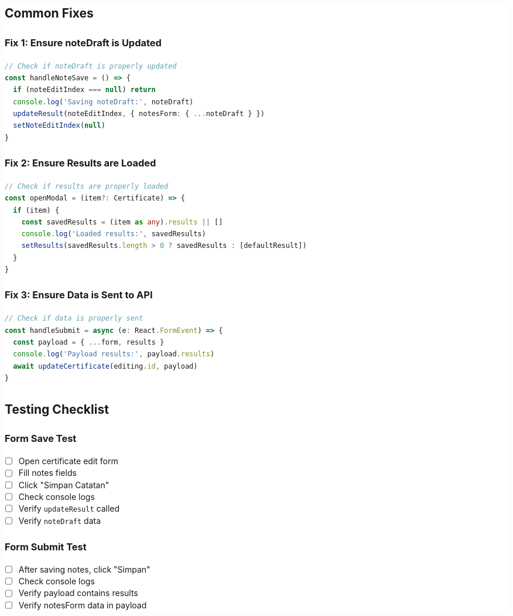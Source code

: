 ## Common Fixes

### Fix 1: Ensure noteDraft is Updated
```typescript
// Check if noteDraft is properly updated
const handleNoteSave = () => {
  if (noteEditIndex === null) return
  console.log('Saving noteDraft:', noteDraft)
  updateResult(noteEditIndex, { notesForm: { ...noteDraft } })
  setNoteEditIndex(null)
}
```

### Fix 2: Ensure Results are Loaded
```typescript
// Check if results are properly loaded
const openModal = (item?: Certificate) => {
  if (item) {
    const savedResults = (item as any).results || []
    console.log('Loaded results:', savedResults)
    setResults(savedResults.length > 0 ? savedResults : [defaultResult])
  }
}
```

### Fix 3: Ensure Data is Sent to API
```typescript
// Check if data is properly sent
const handleSubmit = async (e: React.FormEvent) => {
  const payload = { ...form, results }
  console.log('Payload results:', payload.results)
  await updateCertificate(editing.id, payload)
}
```

## Testing Checklist

### Form Save Test
- [ ] Open certificate edit form
- [ ] Fill notes fields
- [ ] Click "Simpan Catatan"
- [ ] Check console logs
- [ ] Verify `updateResult` called
- [ ] Verify `noteDraft` data

### Form Submit Test
- [ ] After saving notes, click "Simpan"
- [ ] Check console logs
- [ ] Verify payload contains results
- [ ] Verify notesForm data in payload
